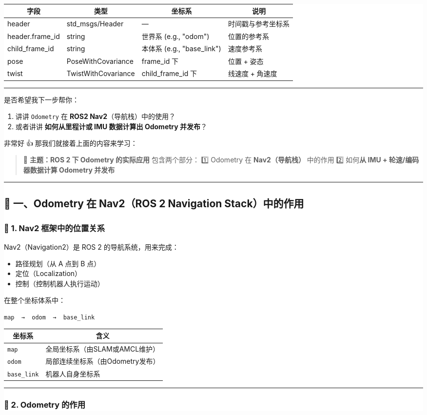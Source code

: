 | 字段              | 类型                  | 坐标系                     | 说明        |
| --------------- | ------------------- | ----------------------- | --------- |
| header          | std_msgs/Header     | —                       | 时间戳与参考坐标系 |
| header.frame_id | string              | 世界系 (e.g., "odom")      | 位置的参考系    |
| child_frame_id  | string              | 本体系 (e.g., "base_link") | 速度参考系     |
| pose            | PoseWithCovariance  | frame_id 下              | 位置 + 姿态   |
| twist           | TwistWithCovariance | child_frame_id 下        | 线速度 + 角速度 |

---

是否希望我下一步帮你：

1. 讲讲 `Odometry` 在 **ROS2 Nav2**（导航栈）中的使用？
2. 或者讲讲 **如何从里程计或 IMU 数据计算出 Odometry 并发布**？


非常好 👍 那我们就接着上面的内容来学习：

> 🔹 **主题：ROS 2 下 Odometry 的实际应用**
> 包含两个部分：
> 1️⃣ Odometry 在 **Nav2（导航栈）** 中的作用
> 2️⃣ 如何**从 IMU + 轮速/编码器数据计算 Odometry 并发布**

---

## 🚀 一、Odometry 在 Nav2（ROS 2 Navigation Stack）中的作用

### 🧭 1. Nav2 框架中的位置关系

Nav2（Navigation2）是 ROS 2 的导航系统，用来完成：

* 路径规划（从 A 点到 B 点）
* 定位（Localization）
* 控制（控制机器人执行运动）

在整个坐标体系中：

```
map  →  odom  →  base_link
```

| 坐标系         | 含义                   |
| ----------- | -------------------- |
| `map`       | 全局坐标系（由SLAM或AMCL维护）  |
| `odom`      | 局部连续坐标系（由Odometry发布） |
| `base_link` | 机器人自身坐标系             |

---

### 🔩 2. Odometry 的作用
